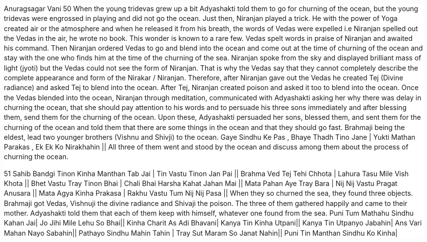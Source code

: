 Anuragsagar Vani 50
When the young tridevas grew up a bit Adyashakti told
them to go for churning of the ocean, but the young
tridevas were engrossed in playing and did not go the
ocean. Just then, Niranjan played a trick. He with the
power of Yoga created air or the atmosphere and when he
released it from his breath, the words of Vedas were
expelled i.e Niranjan spelled out the Vedas in the air, he
wrote no book. This wonder is known to a rare few. Vedas
spelt words in praise of Niranjan and awaited his
command. Then Niranjan ordered Vedas to go and blend
into the ocean and come out at the time of churning of the
ocean and stay with the one who finds him at the time of
the churning of the sea. Niranjan spoke from the sky and
displayed brilliant mass of light (jyoti) but the Vedas
could not see the form of Niranjan. That is why the Vedas
say that they cannot completely describe the complete
appearance and form of the Nirakar / Niranjan. Therefore,
after Niranjan gave out the Vedas he created Tej (Divine
radiance) and asked Tej to blend into the ocean. After Tej,
Niranjan created poison and asked it too to blend into the
ocean. Once the Vedas blended into the ocean, Niranjan
through meditation, communicated with Adyashakti
asking her why there was delay in churning the ocean, that
she should pay attention to his words and to persuade his
three sons immediately and after blessing them, send them
for the churning of the ocean. Upon these, Adyashakti
persuaded her sons, blessed them, and sent them for the
churning of the ocean and told them that there are some
things in the ocean and that they should go fast. Brahmaji
being the eldest, lead two younger brothers (Vishnu and
Shivji) to the ocean.
Gaye Sindhu Ke Pas , Bhaye Thadh Tino Jane |
Yukti Mathan Parakas , Ek Ek Ko Nirakhahin ||
All three of them went and stood by the ocean and discuss
among them about the process of churning the ocean.


51 Sahib Bandgi
Tinon Kinha Manthan Tab Jai |
Tin Vastu Tinon Jan Pai ||
Brahma Ved Tej Tehi Chhota |
Lahura Tasu Mile Vish Khota ||
Bhet Vastu Tray Tinon Bhai |
Chali Bhai Harsha Kahat Jahan Mai ||
Mata Pahan Aye Tray Bara |
Nij Nij Vastu Pragat Anusara ||
Mata Agya Kinha Prakasa |
Rakhu Vastu Tum Nij Nij Pasa ||
When they so churned the sea, they found three
objects. Brahmaji got Vedas, Vishnuji the divine
radiance and Shivaji the poison. The three of them
gathered happily and came to their mother. Adyashakti
told them that each of them keep with himself, whatever
one found from the sea.
Puni Tum Mathahu Sindhu Kahan Jai|
Jo Jihi Mile Lehu So Bhai||
Kinha Charit As Adi Bhavani|
Kanya Tin Kinha Utpani||
Kanya Tin Utpanyo Jabahin|
Ans Vari Mahan Nayo Sabahin||
Pathayo Sindhu Mahin Tahin |
Tray Sut Maram So Janat Nahin||
Puni Tin Manthan Sindhu Ko Kinha|